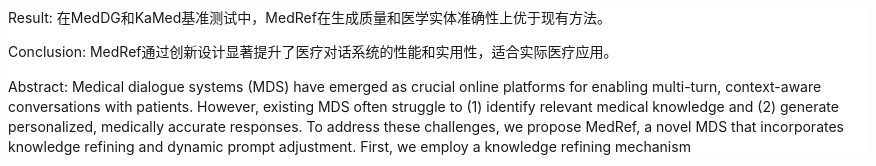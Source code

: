 Result: 在MedDG和KaMed基准测试中，MedRef在生成质量和医学实体准确性上优于现有方法。

Conclusion: MedRef通过创新设计显著提升了医疗对话系统的性能和实用性，适合实际医疗应用。

Abstract: Medical dialogue systems (MDS) have emerged as crucial online platforms for
enabling multi-turn, context-aware conversations with patients. However,
existing MDS often struggle to (1) identify relevant medical knowledge and (2)
generate personalized, medically accurate responses. To address these
challenges, we propose MedRef, a novel MDS that incorporates knowledge refining
and dynamic prompt adjustment. First, we employ a knowledge refining mechanism
